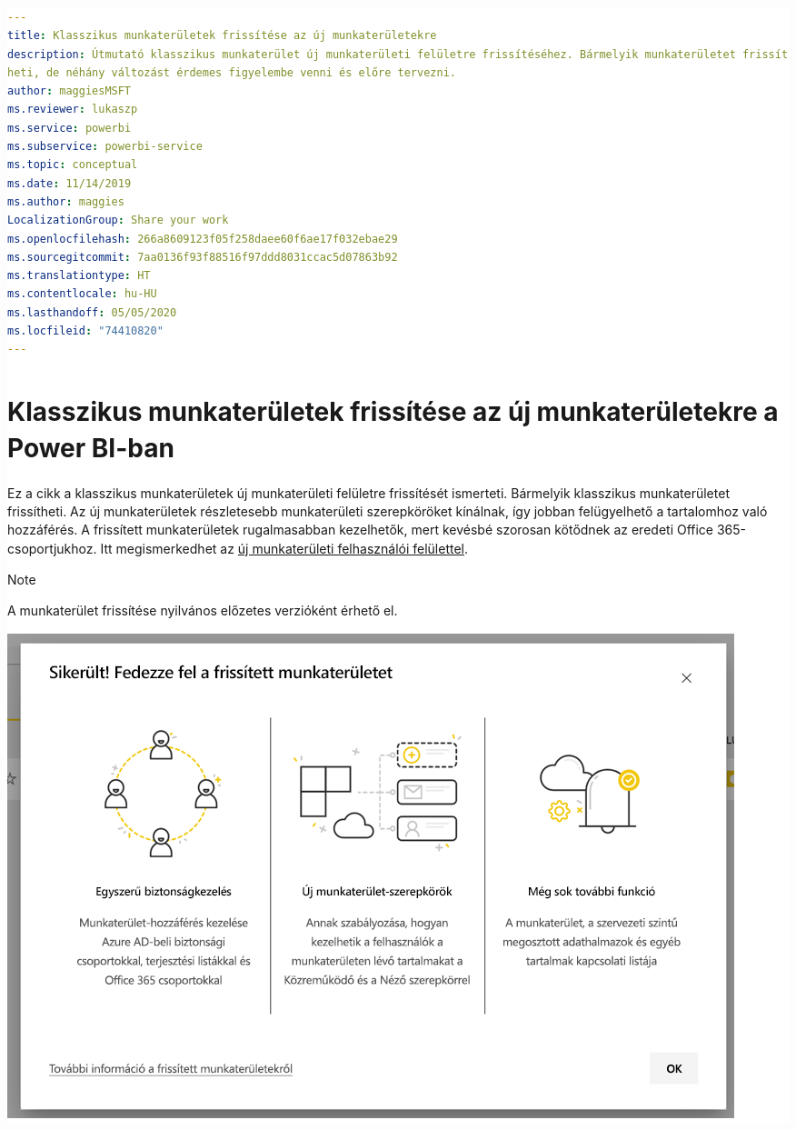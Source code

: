 ```yaml
---
title: Klasszikus munkaterületek frissítése az új munkaterületekre
description: Útmutató klasszikus munkaterület új munkaterületi felületre frissítéséhez. Bármelyik munkaterületet frissítheti, de néhány változást érdemes figyelembe venni és előre tervezni.
author: maggiesMSFT
ms.reviewer: lukaszp
ms.service: powerbi
ms.subservice: powerbi-service
ms.topic: conceptual
ms.date: 11/14/2019
ms.author: maggies
LocalizationGroup: Share your work
ms.openlocfilehash: 266a8609123f05f258daee60f6ae17f032ebae29
ms.sourcegitcommit: 7aa0136f93f88516f97ddd8031ccac5d07863b92
ms.translationtype: HT
ms.contentlocale: hu-HU
ms.lasthandoff: 05/05/2020
ms.locfileid: "74410820"
---
```

# <a name="upgrade-classic-workspaces-to-the-new-workspaces-in-power-bi"></a>Klasszikus munkaterületek frissítése az új munkaterületekre a Power BI-ban

Ez a cikk a klasszikus munkaterületek új munkaterületi felületre frissítését ismerteti. Bármelyik klasszikus munkaterületet frissítheti. Az új munkaterületek részletesebb munkaterületi szerepköröket kínálnak, így jobban felügyelhető a tartalomhoz való hozzáférés. A frissített munkaterületek rugalmasabban kezelhetők, mert kevésbé szorosan kötődnek az eredeti Office 365-csoportjukhoz. Itt megismerkedhet az [új munkaterületi felhasználói felülettel](../service-new-workspaces.md). 

>[!NOTE]
>A munkaterület frissítése nyilvános előzetes verzióként érhető el. 

![Siker frissítés](media/service-upgrade-workspaces/power-bi-upgrade-success.png)
